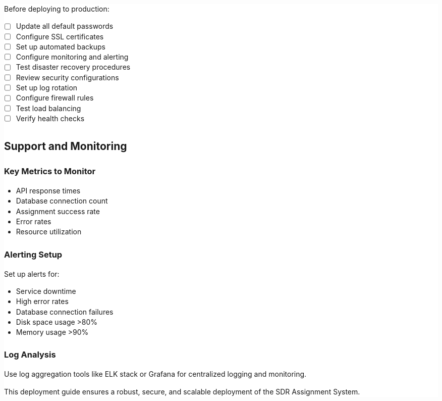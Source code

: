 Before deploying to production:

- [ ] Update all default passwords
- [ ] Configure SSL certificates
- [ ] Set up automated backups
- [ ] Configure monitoring and alerting
- [ ] Test disaster recovery procedures
- [ ] Review security configurations
- [ ] Set up log rotation
- [ ] Configure firewall rules
- [ ] Test load balancing
- [ ] Verify health checks

## Support and Monitoring

### Key Metrics to Monitor
- API response times
- Database connection count
- Assignment success rate
- Error rates
- Resource utilization

### Alerting Setup
Set up alerts for:
- Service downtime
- High error rates
- Database connection failures
- Disk space usage >80%
- Memory usage >90%

### Log Analysis
Use log aggregation tools like ELK stack or Grafana for centralized logging and monitoring.

This deployment guide ensures a robust, secure, and scalable deployment of the SDR Assignment System.